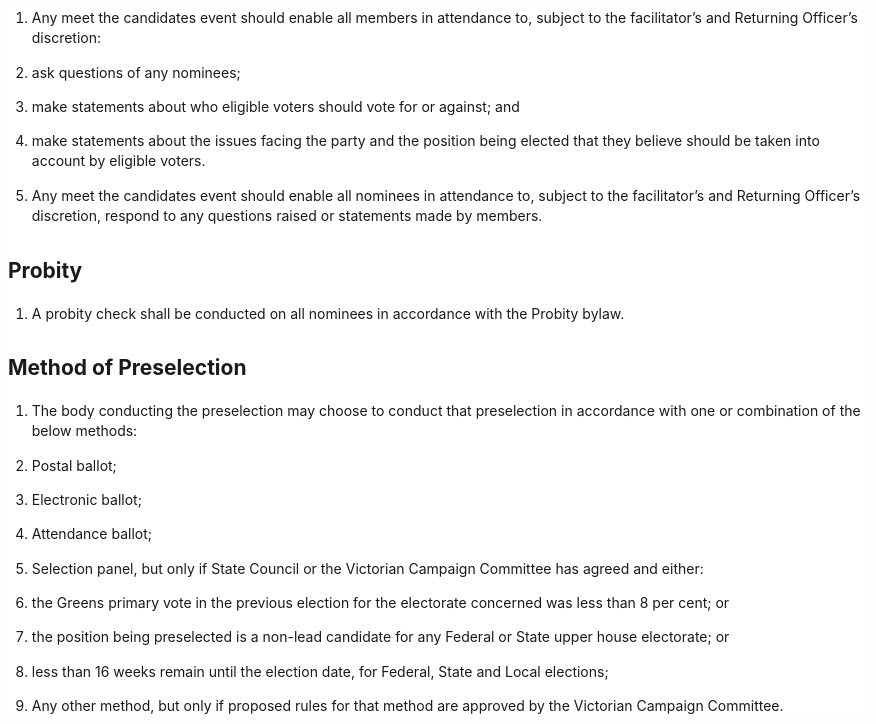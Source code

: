 1.  Any meet the candidates event should enable all members in
    attendance to, subject to the facilitator’s and Returning Officer’s
    discretion:



1.  ask questions of any nominees;

2.  make statements about who eligible voters should vote for or
    against; and



1.  make statements about the issues facing the party and the position
    being elected that they believe should be taken into account by
    eligible voters.



1.  Any meet the candidates event should enable all nominees in
    attendance to, subject to the facilitator’s and Returning Officer’s
    discretion, respond to any questions raised or statements made by
    members.

## Probity

1.  A probity check shall be conducted on all nominees in accordance
    with the Probity bylaw.

## Method of Preselection

1.  The body conducting the preselection may choose to conduct that
    preselection in accordance with one or combination of the below
    methods:



1.  Postal ballot;

2.  Electronic ballot;

3.  Attendance ballot;

4.  Selection panel, but only if State Council or the Victorian Campaign
    Committee has agreed and either:



1.  the Greens primary vote in the previous election for the electorate
    concerned was less than 8 per cent; or

2.  the position being preselected is a non-lead candidate for any
    Federal or State upper house electorate; or

3.  less than 16 weeks remain until the election date, for Federal,
    State and Local elections;



1.  Any other method, but only if proposed rules for that method are
    approved by the Victorian Campaign Committee.
